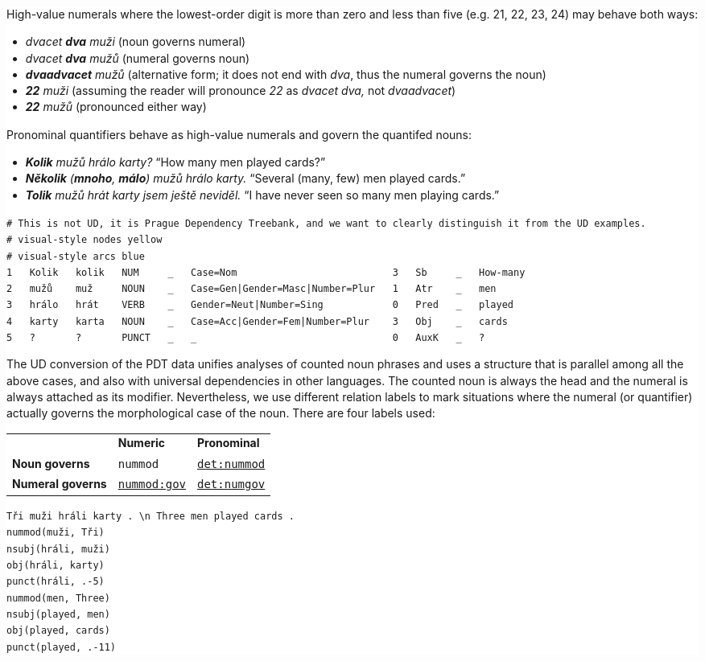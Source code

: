 High-value numerals where the lowest-order digit is more than zero and less than five (e.g. 21, 22, 23, 24) may behave both ways:

- _dvacet <b>dva</b> muži_ (noun governs numeral)
- _dvacet <b>dva</b> mužů_ (numeral governs noun)
- _<b>dvaadvacet</b> mužů_ (alternative form; it does not end with _dva_, thus the numeral governs the noun)
- _<b>22</b> muži_ (assuming the reader will pronounce _22_ as _dvacet dva,_ not _dvaadvacet_)
- _<b>22</b> mužů_ (pronounced either way)

Pronominal quantifiers behave as high-value numerals and govern the quantifed nouns:

- _<b>Kolik</b> mužů hrálo karty?_ “How many men played cards?”
- _<b>Několik</b> (<b>mnoho</b>, <b>málo</b>) mužů hrálo karty._ “Several (many, few) men played cards.”
- _<b>Tolik</b> mužů hrát karty jsem ještě neviděl._ “I have never seen so many men playing cards.”

~~~ conllu
# This is not UD, it is Prague Dependency Treebank, and we want to clearly distinguish it from the UD examples.
# visual-style nodes yellow
# visual-style arcs blue
1   Kolik   kolik   NUM     _   Case=Nom                           3   Sb     _   How-many
2   mužů    muž     NOUN    _   Case=Gen|Gender=Masc|Number=Plur   1   Atr    _   men
3   hrálo   hrát    VERB    _   Gender=Neut|Number=Sing            0   Pred   _   played
4   karty   karta   NOUN    _   Case=Acc|Gender=Fem|Number=Plur    3   Obj    _   cards
5   ?       ?       PUNCT   _   _                                  0   AuxK   _   ?
~~~

The UD conversion of the PDT data unifies analyses of counted noun phrases
and uses a structure that is parallel among all the above cases,
and also with universal dependencies in other languages.
The counted noun is always the head and the numeral is always attached as its modifier.
Nevertheless, we use different relation labels to mark situations where the numeral (or quantifier)
actually governs the morphological case of the noun.
There are four labels used:

<table>
<tr><td></td><td><strong>Numeric</strong></td><td><strong>Pronominal</strong></td></tr>
<tr><td><strong>Noun governs</strong></td><td><tt>nummod</tt></td><td><tt><a href="det-nummod.html">det:nummod</a></tt></td></tr>
<tr><td><strong>Numeral governs</strong></td><td><tt><a href="nummod-gov.html">nummod:gov</a></tt></td><td><tt><a href="det-numgov.html">det:numgov</a></tt></td></tr>
</table>

~~~ sdparse
Tři muži hráli karty . \n Three men played cards .
nummod(muži, Tři)
nsubj(hráli, muži)
obj(hráli, karty)
punct(hráli, .-5)
nummod(men, Three)
nsubj(played, men)
obj(played, cards)
punct(played, .-11)
~~~
